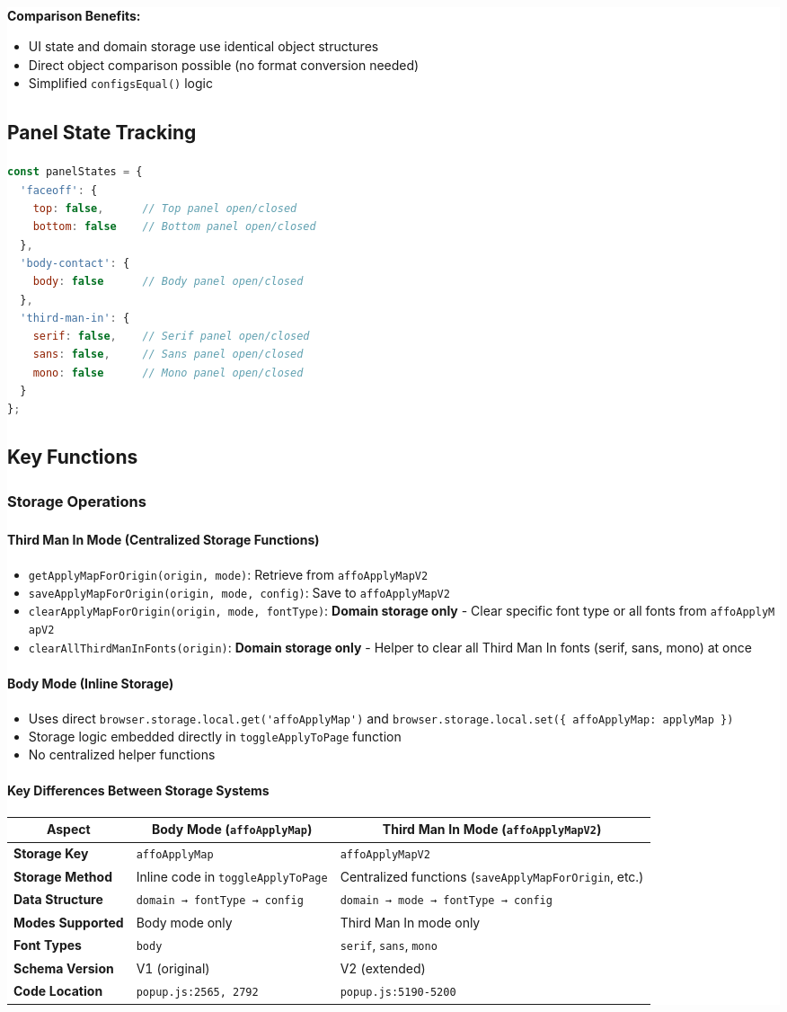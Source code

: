 **Comparison Benefits:**
- UI state and domain storage use identical object structures
- Direct object comparison possible (no format conversion needed)
- Simplified `configsEqual()` logic

## Panel State Tracking

```javascript
const panelStates = {
  'faceoff': { 
    top: false,      // Top panel open/closed
    bottom: false    // Bottom panel open/closed
  },
  'body-contact': { 
    body: false      // Body panel open/closed
  },
  'third-man-in': { 
    serif: false,    // Serif panel open/closed
    sans: false,     // Sans panel open/closed
    mono: false      // Mono panel open/closed
  }
};
```

## Key Functions

### Storage Operations

#### Third Man In Mode (Centralized Storage Functions)
- `getApplyMapForOrigin(origin, mode)`: Retrieve from `affoApplyMapV2`
- `saveApplyMapForOrigin(origin, mode, config)`: Save to `affoApplyMapV2`
- `clearApplyMapForOrigin(origin, mode, fontType)`: **Domain storage only** - Clear specific font type or all fonts from `affoApplyMapV2`
- `clearAllThirdManInFonts(origin)`: **Domain storage only** - Helper to clear all Third Man In fonts (serif, sans, mono) at once

#### Body Mode (Inline Storage)
- Uses direct `browser.storage.local.get('affoApplyMap')` and `browser.storage.local.set({ affoApplyMap: applyMap })` 
- Storage logic embedded directly in `toggleApplyToPage` function
- No centralized helper functions

#### Key Differences Between Storage Systems

| Aspect | Body Mode (`affoApplyMap`) | Third Man In Mode (`affoApplyMapV2`) |
|--------|---------------------------|-------------------------------------|
| **Storage Key** | `affoApplyMap` | `affoApplyMapV2` |
| **Storage Method** | Inline code in `toggleApplyToPage` | Centralized functions (`saveApplyMapForOrigin`, etc.) |
| **Data Structure** | `domain → fontType → config` | `domain → mode → fontType → config` |
| **Modes Supported** | Body mode only | Third Man In mode only |
| **Font Types** | `body` | `serif`, `sans`, `mono` |
| **Schema Version** | V1 (original) | V2 (extended) |
| **Code Location** | `popup.js:2565, 2792` | `popup.js:5190-5200` |
